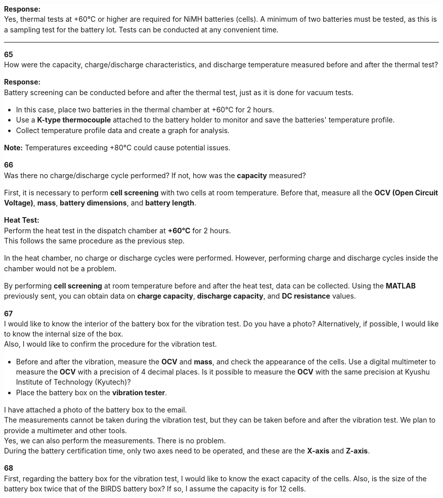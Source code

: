 **Response:**  
Yes, thermal tests at +60°C or higher are required for NiMH batteries (cells). A minimum of two batteries must be tested, as this is a sampling test for the battery lot. Tests can be conducted at any convenient time.  

---

**65**  
How were the capacity, charge/discharge characteristics, and discharge temperature measured before and after the thermal test?  

**Response:**  
Battery screening can be conducted before and after the thermal test, just as it is done for vacuum tests.  
- In this case, place two batteries in the thermal chamber at +60°C for 2 hours.  
- Use a **K-type thermocouple** attached to the battery holder to monitor and save the batteries' temperature profile.  
- Collect temperature profile data and create a graph for analysis.  

**Note:** Temperatures exceeding +80°C could cause potential issues.

**66**  
Was there no charge/discharge cycle performed? If not, how was the **capacity** measured?

First, it is necessary to perform **cell screening** with two cells at room temperature. Before that, measure all the **OCV (Open Circuit Voltage)**, **mass**, **battery dimensions**, and **battery length**.

**Heat Test:**  
Perform the heat test in the dispatch chamber at **+60°C** for 2 hours.  
This follows the same procedure as the previous step.

In the heat chamber, no charge or discharge cycles were performed. However, performing charge and discharge cycles inside the chamber would not be a problem.

By performing **cell screening** at room temperature before and after the heat test, data can be collected. Using the **MATLAB** previously sent, you can obtain data on **charge capacity**, **discharge capacity**, and **DC resistance** values.

**67**  
I would like to know the interior of the battery box for the vibration test. Do you have a photo? Alternatively, if possible, I would like to know the internal size of the box.  
Also, I would like to confirm the procedure for the vibration test.

- Before and after the vibration, measure the **OCV** and **mass**, and check the appearance of the cells. Use a digital multimeter to measure the **OCV** with a precision of 4 decimal places. Is it possible to measure the **OCV** with the same precision at Kyushu Institute of Technology (Kyutech)?
- Place the battery box on the **vibration tester**.  

I have attached a photo of the battery box to the email.  
The measurements cannot be taken during the vibration test, but they can be taken before and after the vibration test. We plan to provide a multimeter and other tools.  
Yes, we can also perform the measurements. There is no problem.  
During the battery certification time, only two axes need to be operated, and these are the **X-axis** and **Z-axis**.

**68**  
First, regarding the battery box for the vibration test, I would like to know the exact capacity of the cells. Also, is the size of the battery box twice that of the BIRDS battery box? If so, I assume the capacity is for 12 cells.
